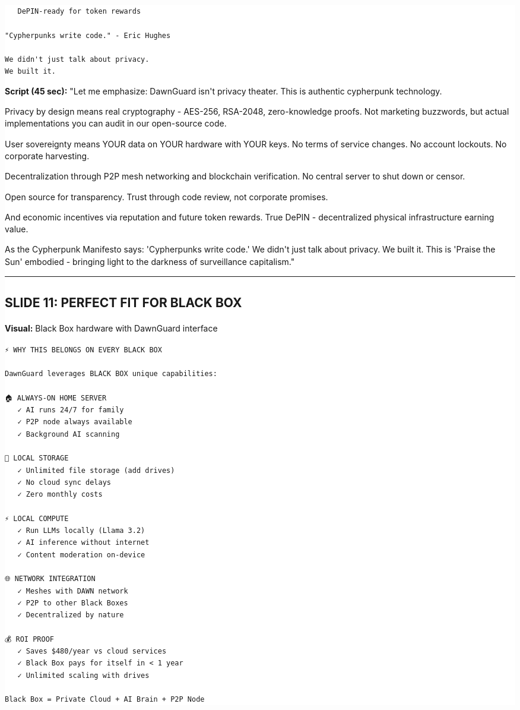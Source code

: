 ```
   DePIN-ready for token rewards

"Cypherpunks write code." - Eric Hughes

We didn't just talk about privacy.
We built it.
```

**Script (45 sec):**
"Let me emphasize: DawnGuard isn't privacy theater. This is authentic cypherpunk technology.

Privacy by design means real cryptography - AES-256, RSA-2048, zero-knowledge proofs. Not marketing buzzwords, but actual implementations you can audit in our open-source code.

User sovereignty means YOUR data on YOUR hardware with YOUR keys. No terms of service changes. No account lockouts. No corporate harvesting.

Decentralization through P2P mesh networking and blockchain verification. No central server to shut down or censor.

Open source for transparency. Trust through code review, not corporate promises.

And economic incentives via reputation and future token rewards. True DePIN - decentralized physical infrastructure earning value.

As the Cypherpunk Manifesto says: 'Cypherpunks write code.' We didn't just talk about privacy. We built it. This is 'Praise the Sun' embodied - bringing light to the darkness of surveillance capitalism."

---

## SLIDE 11: PERFECT FIT FOR BLACK BOX
**Visual:** Black Box hardware with DawnGuard interface

```
⚡ WHY THIS BELONGS ON EVERY BLACK BOX

DawnGuard leverages BLACK BOX unique capabilities:

🏠 ALWAYS-ON HOME SERVER
   ✓ AI runs 24/7 for family
   ✓ P2P node always available
   ✓ Background AI scanning

💾 LOCAL STORAGE
   ✓ Unlimited file storage (add drives)
   ✓ No cloud sync delays
   ✓ Zero monthly costs

⚡ LOCAL COMPUTE
   ✓ Run LLMs locally (Llama 3.2)
   ✓ AI inference without internet
   ✓ Content moderation on-device

🌐 NETWORK INTEGRATION
   ✓ Meshes with DAWN network
   ✓ P2P to other Black Boxes
   ✓ Decentralized by nature

💰 ROI PROOF
   ✓ Saves $480/year vs cloud services
   ✓ Black Box pays for itself in < 1 year
   ✓ Unlimited scaling with drives

Black Box = Private Cloud + AI Brain + P2P Node
```
